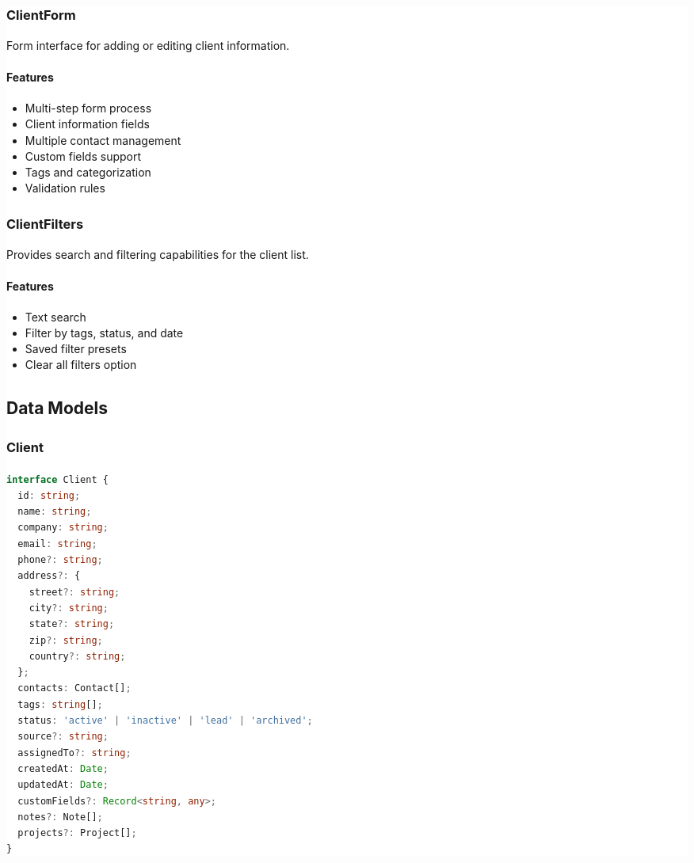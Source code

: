 ### ClientForm
Form interface for adding or editing client information.

#### Features
- Multi-step form process
- Client information fields
- Multiple contact management
- Custom fields support
- Tags and categorization
- Validation rules

### ClientFilters
Provides search and filtering capabilities for the client list.

#### Features
- Text search
- Filter by tags, status, and date
- Saved filter presets
- Clear all filters option

## Data Models

### Client
```typescript
interface Client {
  id: string;
  name: string;
  company: string;
  email: string;
  phone?: string;
  address?: {
    street?: string;
    city?: string;
    state?: string;
    zip?: string;
    country?: string;
  };
  contacts: Contact[];
  tags: string[];
  status: 'active' | 'inactive' | 'lead' | 'archived';
  source?: string;
  assignedTo?: string;
  createdAt: Date;
  updatedAt: Date;
  customFields?: Record<string, any>;
  notes?: Note[];
  projects?: Project[];
}
```
